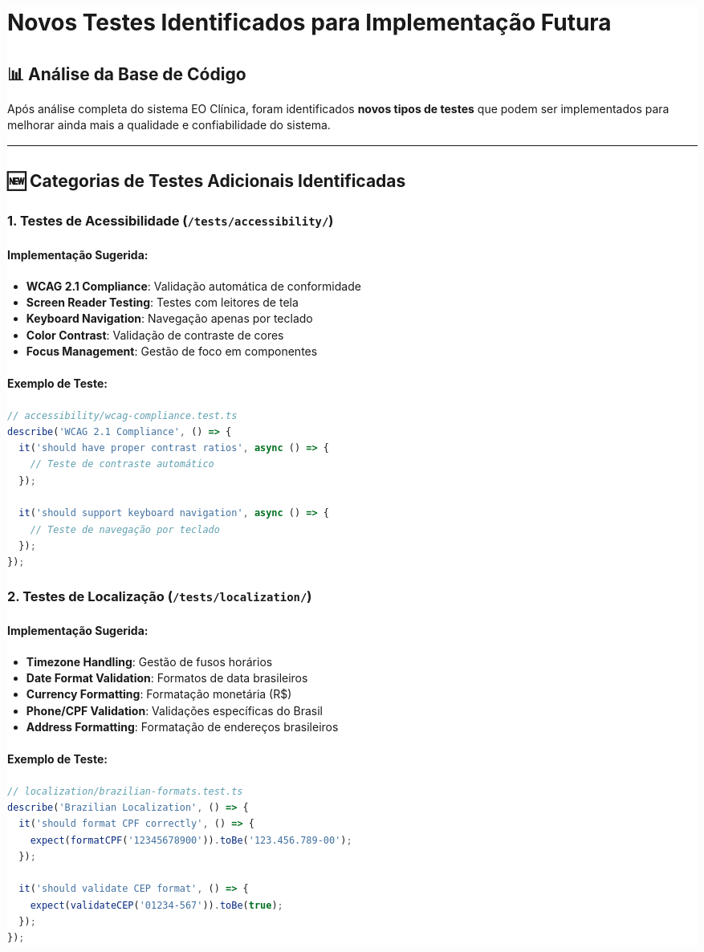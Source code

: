 # Novos Testes Identificados para Implementação Futura

## 📊 Análise da Base de Código

Após análise completa do sistema EO Clínica, foram identificados **novos tipos de testes** que podem ser implementados para melhorar ainda mais a qualidade e confiabilidade do sistema.

---

## 🆕 Categorias de Testes Adicionais Identificadas

### 1. **Testes de Acessibilidade** (`/tests/accessibility/`)

#### **Implementação Sugerida:**
- **WCAG 2.1 Compliance**: Validação automática de conformidade
- **Screen Reader Testing**: Testes com leitores de tela
- **Keyboard Navigation**: Navegação apenas por teclado
- **Color Contrast**: Validação de contraste de cores
- **Focus Management**: Gestão de foco em componentes

#### **Exemplo de Teste:**
```typescript
// accessibility/wcag-compliance.test.ts
describe('WCAG 2.1 Compliance', () => {
  it('should have proper contrast ratios', async () => {
    // Teste de contraste automático
  });
  
  it('should support keyboard navigation', async () => {
    // Teste de navegação por teclado
  });
});
```

### 2. **Testes de Localização** (`/tests/localization/`)

#### **Implementação Sugerida:**
- **Timezone Handling**: Gestão de fusos horários
- **Date Format Validation**: Formatos de data brasileiros
- **Currency Formatting**: Formatação monetária (R$)
- **Phone/CPF Validation**: Validações específicas do Brasil
- **Address Formatting**: Formatação de endereços brasileiros

#### **Exemplo de Teste:**
```typescript
// localization/brazilian-formats.test.ts
describe('Brazilian Localization', () => {
  it('should format CPF correctly', () => {
    expect(formatCPF('12345678900')).toBe('123.456.789-00');
  });
  
  it('should validate CEP format', () => {
    expect(validateCEP('01234-567')).toBe(true);
  });
});
```
